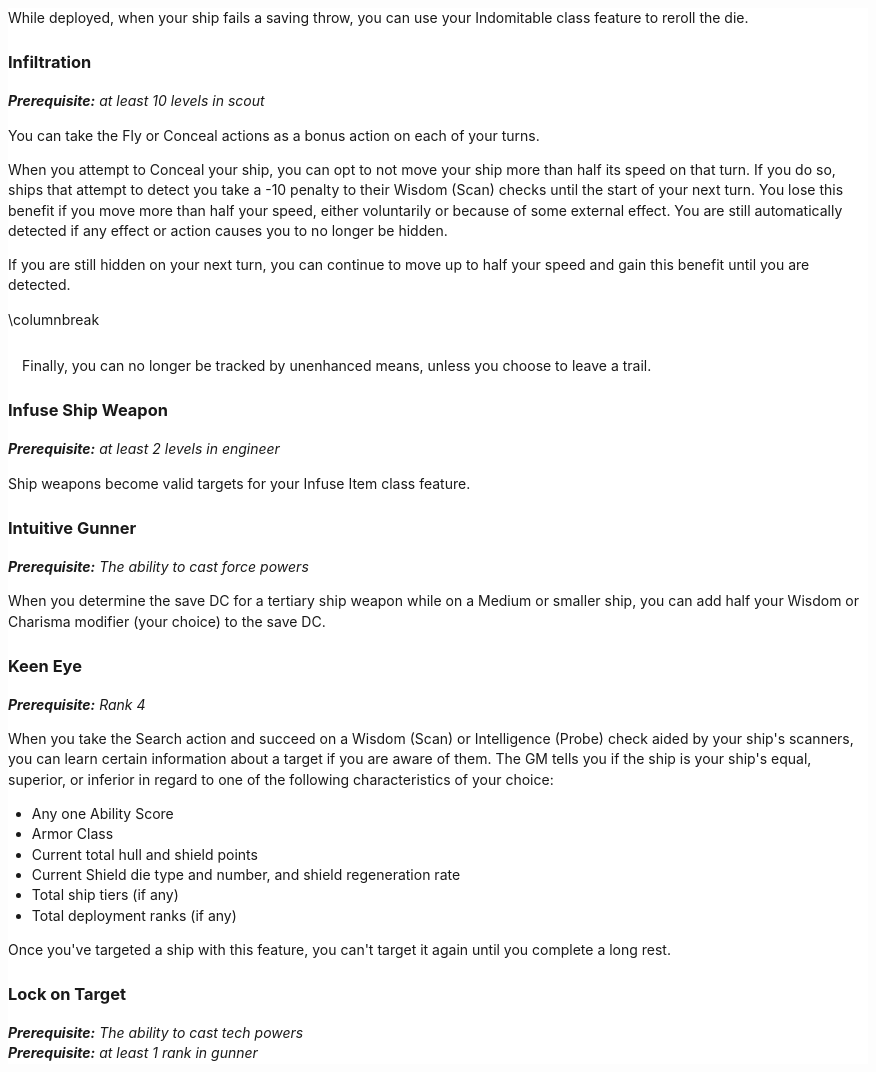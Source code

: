 While deployed, when your ship fails a saving throw, you can use your Indomitable class feature to reroll the die.

### Infiltration 
_**Prerequisite:** at least 10 levels in scout_<br>

You can take the Fly or Conceal actions as a bonus action on each of your turns.

When you attempt to Conceal your ship, you can opt to not move your ship more than half its speed on that turn. If you do so, ships that attempt to detect you take a -10 penalty to their Wisdom (Scan) checks until the start of your next turn. You lose this benefit if you move more than half your speed, either voluntarily or because of some external effect. You are still automatically detected if any effect or action causes you to no longer be hidden.

If you are still hidden on your next turn, you can continue to move up to half your speed and gain this benefit until you are detected.

\columnbreak

<div style='margin-top:26px'></div>

&emsp;Finally, you can no longer be tracked by unenhanced means, unless you choose to leave a trail.

### Infuse Ship Weapon
_**Prerequisite:** at least 2 levels in engineer_<br>

Ship weapons become valid targets for your Infuse Item class feature.


### Intuitive Gunner
_**Prerequisite:** The ability to cast force powers_<br>

When you determine the save DC for a tertiary ship weapon while on a Medium or smaller ship, you can add half your Wisdom or Charisma modifier (your choice) to the save DC. 

### Keen Eye
_**Prerequisite:** Rank 4_<br>

When you take the Search action and succeed on a Wisdom (Scan) or Intelligence (Probe) check aided by your ship's scanners, you can learn certain information about a target if you are aware of them. The GM tells you if the ship is your ship's equal, superior, or inferior in regard to one of the following characteristics of your choice:
- Any one Ability Score
- Armor Class
- Current total hull and shield points
- Current Shield die type and number, and shield regeneration rate
- Total ship tiers (if any)
- Total deployment ranks (if any)

Once you've targeted a ship with this feature, you can't target it again until you complete a long rest.

### Lock on Target
_**Prerequisite:** The ability to cast tech powers_<br>
_**Prerequisite:** at least 1 rank in gunner_<br>
